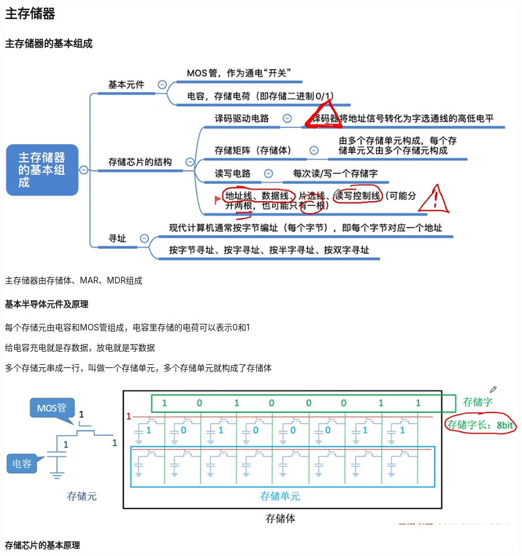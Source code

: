 


## 主存储器

### 主存储器的基本组成

![image-20240819113052379](Typara用到的图片/image-20240819113052379.png)

主存储器由存储体、MAR、MDR组成

#### 基本半导体元件及原理

每个存储元由电容和MOS管组成，电容里存储的电荷可以表示0和1

给电容充电就是存数据，放电就是写数据

多个存储元串成一行，叫做一个存储单元，多个存储单元就构成了存储体

![image-20240819102730183](Typara用到的图片/image-20240819102730183.png)



#### 存储芯片的基本原理
